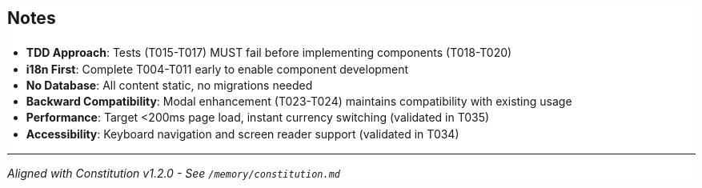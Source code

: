 
## Notes

- **TDD Approach**: Tests (T015-T017) MUST fail before implementing components (T018-T020)
- **i18n First**: Complete T004-T011 early to enable component development
- **No Database**: All content static, no migrations needed
- **Backward Compatibility**: Modal enhancement (T023-T024) maintains compatibility with existing usage
- **Performance**: Target <200ms page load, instant currency switching (validated in T035)
- **Accessibility**: Keyboard navigation and screen reader support (validated in T034)

---

_Aligned with Constitution v1.2.0 - See `/memory/constitution.md`_
